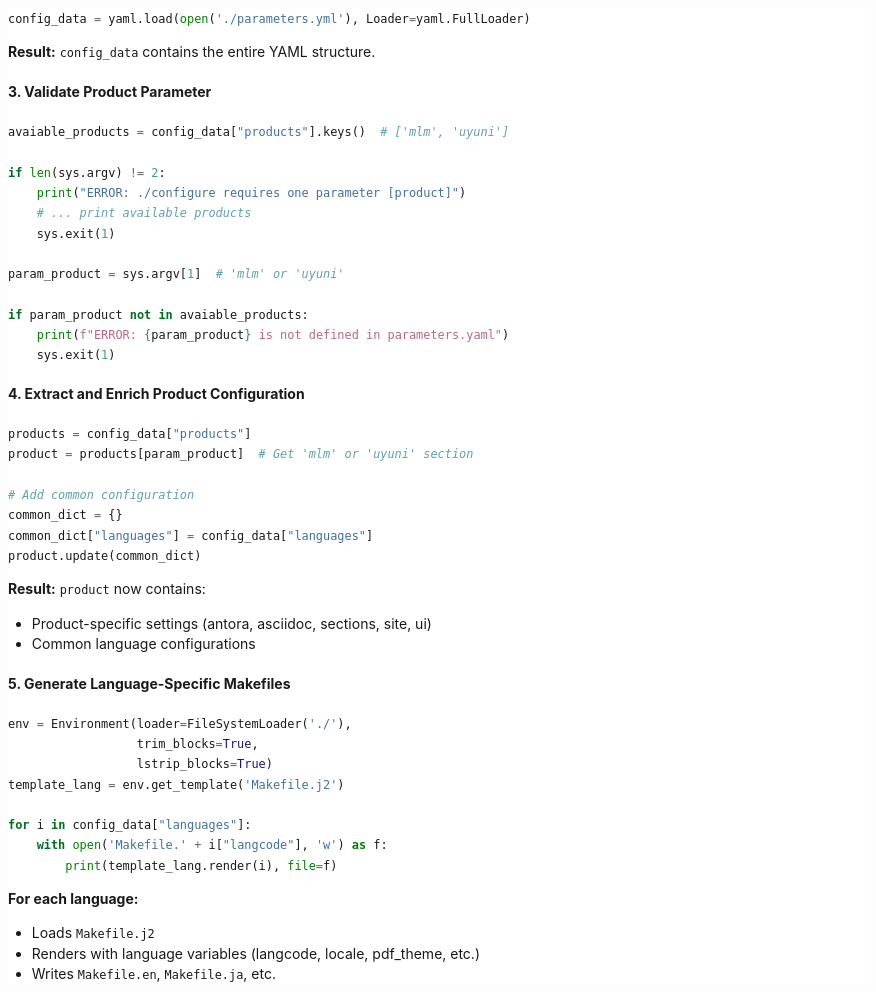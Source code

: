 ```python
config_data = yaml.load(open('./parameters.yml'), Loader=yaml.FullLoader)
```

**Result:** `config_data` contains the entire YAML structure.

#### 3. Validate Product Parameter

```python
avaiable_products = config_data["products"].keys()  # ['mlm', 'uyuni']

if len(sys.argv) != 2:
    print("ERROR: ./configure requires one parameter [product]")
    # ... print available products
    sys.exit(1)

param_product = sys.argv[1]  # 'mlm' or 'uyuni'

if param_product not in avaiable_products:
    print(f"ERROR: {param_product} is not defined in parameters.yaml")
    sys.exit(1)
```

#### 4. Extract and Enrich Product Configuration

```python
products = config_data["products"]
product = products[param_product]  # Get 'mlm' or 'uyuni' section

# Add common configuration
common_dict = {}
common_dict["languages"] = config_data["languages"]
product.update(common_dict)
```

**Result:** `product` now contains:
- Product-specific settings (antora, asciidoc, sections, site, ui)
- Common language configurations

#### 5. Generate Language-Specific Makefiles

```python
env = Environment(loader=FileSystemLoader('./'), 
                  trim_blocks=True, 
                  lstrip_blocks=True)
template_lang = env.get_template('Makefile.j2')

for i in config_data["languages"]:
    with open('Makefile.' + i["langcode"], 'w') as f:
        print(template_lang.render(i), file=f)
```

**For each language:**
- Loads `Makefile.j2`
- Renders with language variables (langcode, locale, pdf_theme, etc.)
- Writes `Makefile.en`, `Makefile.ja`, etc.
